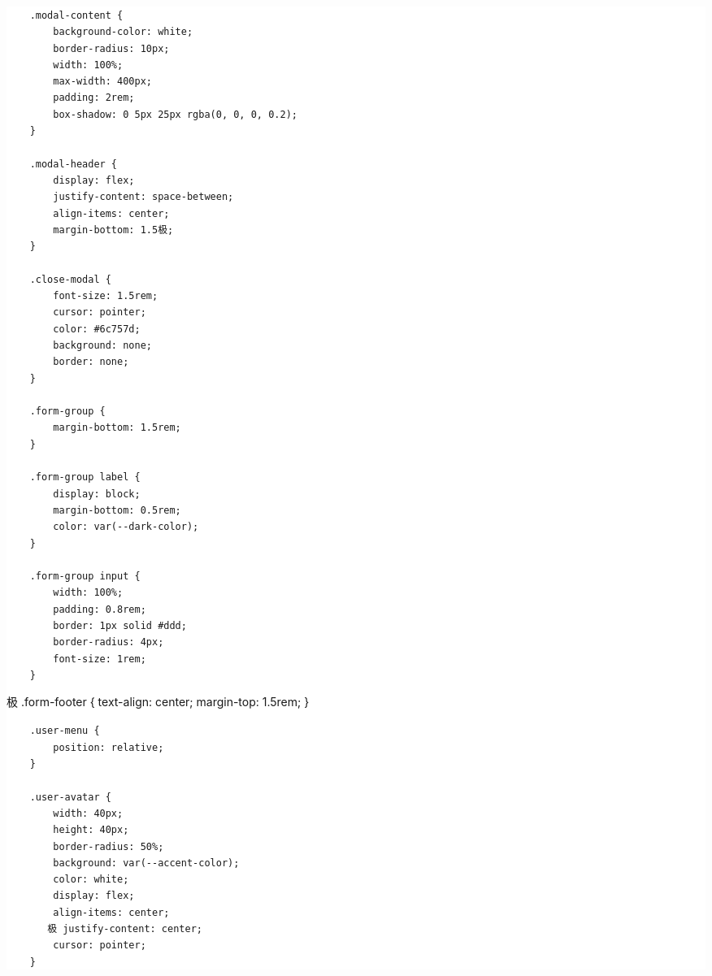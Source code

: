         .modal-content {
            background-color: white;
            border-radius: 10px;
            width: 100%;
            max-width: 400px;
            padding: 2rem;
            box-shadow: 0 5px 25px rgba(0, 0, 0, 0.2);
        }
        
        .modal-header {
            display: flex;
            justify-content: space-between;
            align-items: center;
            margin-bottom: 1.5极;
        }
        
        .close-modal {
            font-size: 1.5rem;
            cursor: pointer;
            color: #6c757d;
            background: none;
            border: none;
        }
        
        .form-group {
            margin-bottom: 1.5rem;
        }
        
        .form-group label {
            display: block;
            margin-bottom: 0.5rem;
            color: var(--dark-color);
        }
        
        .form-group input {
            width: 100%;
            padding: 0.8rem;
            border: 1px solid #ddd;
            border-radius: 4px;
            font-size: 1rem;
        }
        
极        .form-footer {
            text-align: center;
            margin-top: 1.5rem;
        }
        
        .user-menu {
            position: relative;
        }
        
        .user-avatar {
            width: 40px;
            height: 40px;
            border-radius: 50%;
            background: var(--accent-color);
            color: white;
            display: flex;
            align-items: center;
           极 justify-content: center;
            cursor: pointer;
        }
        